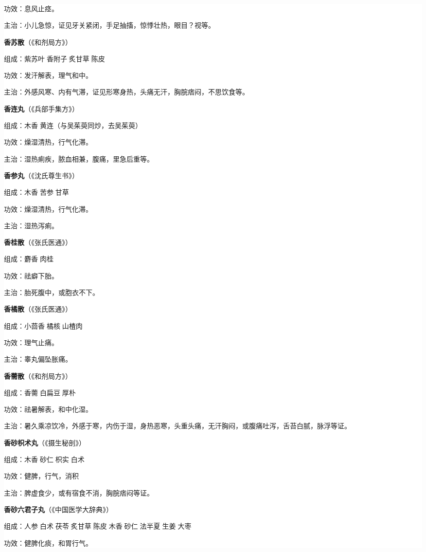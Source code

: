 功效：息风止痉。

主治：小儿急惊，证见牙关紧闭，手足抽搐，惊悸壮热，眼目？视等。

**香苏散**（《和剂局方》）

组成：紫苏叶 香附子 炙甘草 陈皮

功效：发汗解表，理气和中。

主治：外感风寒、内有气滞，证见形寒身热，头痛无汗，胸脘痞闷，不思饮食等。

**香连丸**（《兵部手集方》）

组成：木香 黄连（与吴茱萸同炒，去吴茱萸）

功效：燥湿清热，行气化滞。

主治：湿热痢疾，脓血相兼，腹痛，里急后重等。

**香参丸**（《沈氏尊生书》）

组成：木香 苦参 甘草

功效：燥湿清热，行气化滞。

主治：湿热泻痢。

**香桂散**（《张氏医通》）

组成：麝香 肉桂

功效：祛癖下胎。

主治：胎死腹中，或胞衣不下。

**香橘散**（《张氏医通》）

组成：小茴香 橘核 山楂肉

功效：理气止痛。

主治：睾丸偏坠胀痛。

**香薷散**（《和剂局方》）

组成：香薷 白扁豆 厚朴

功效：祛暑解表，和中化湿。

主治：暑久乘凉饮冷，外感于寒，内伤于湿，身热恶寒，头重头痛，无汗胸闷，或腹痛吐泻，舌苔白腻，脉浮等证。

**香砂枳术丸**（《摄生秘剖》）

组成：木香 砂仁 枳实 白术

功效：健脾，行气，消积

主治：脾虚食少，或有宿食不消，胸脘痞闷等证。

**香砂六君子丸**（《中国医学大辞典》）

组成：人参 白术 茯苓 炙甘草 陈皮 木香 砂仁 法半夏 生姜 大枣

功效：健脾化痰，和胃行气。
